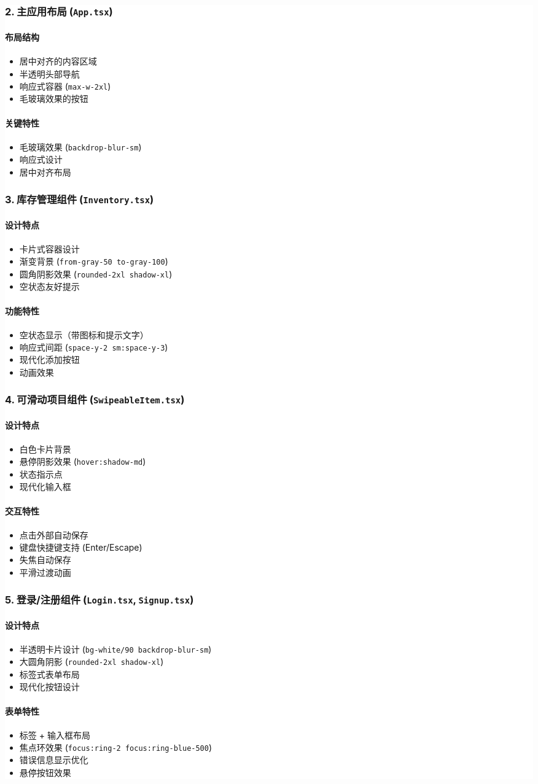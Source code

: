 ### 2. 主应用布局 (`App.tsx`)

#### 布局结构
- 居中对齐的内容区域
- 半透明头部导航
- 响应式容器 (`max-w-2xl`)
- 毛玻璃效果的按钮

#### 关键特性
- 毛玻璃效果 (`backdrop-blur-sm`)
- 响应式设计
- 居中对齐布局

### 3. 库存管理组件 (`Inventory.tsx`)

#### 设计特点
- 卡片式容器设计
- 渐变背景 (`from-gray-50 to-gray-100`)
- 圆角阴影效果 (`rounded-2xl shadow-xl`)
- 空状态友好提示

#### 功能特性
- 空状态显示（带图标和提示文字）
- 响应式间距 (`space-y-2 sm:space-y-3`)
- 现代化添加按钮
- 动画效果

### 4. 可滑动项目组件 (`SwipeableItem.tsx`)

#### 设计特点
- 白色卡片背景
- 悬停阴影效果 (`hover:shadow-md`)
- 状态指示点
- 现代化输入框

#### 交互特性
- 点击外部自动保存
- 键盘快捷键支持 (Enter/Escape)
- 失焦自动保存
- 平滑过渡动画

### 5. 登录/注册组件 (`Login.tsx`, `Signup.tsx`)

#### 设计特点
- 半透明卡片设计 (`bg-white/90 backdrop-blur-sm`)
- 大圆角阴影 (`rounded-2xl shadow-xl`)
- 标签式表单布局
- 现代化按钮设计

#### 表单特性
- 标签 + 输入框布局
- 焦点环效果 (`focus:ring-2 focus:ring-blue-500`)
- 错误信息显示优化
- 悬停按钮效果
